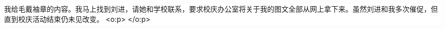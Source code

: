    我给毛戴袖章的内容。我马上找到刘进，请她和学校联系，要求校庆办公室将关于我的图文全部从网上拿下来。虽然刘进和我多次催促，但直到校庆活动结束仍未见改变。
  </span>
  <o:p>
  </o:p>
 </p>
 <p class="MsoNormal">
  <span lang="ZH-CN" style="font-family:宋体;mso-ascii-font-family:
